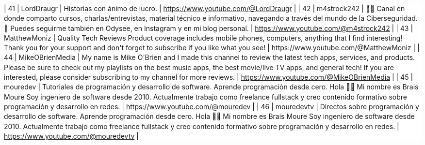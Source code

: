 | 41     | LordDraugr            | Historias con ánimo de lucro.                                                                                                                                                                                                                                                                                                                                                                                                                                                                                                                                                                                                                                                                                                                                                                                                           | https://www.youtube.com/@LordDraugr            |
| 42     | m4strock242           | 👨‍💻 Canal en donde comparto cursos, charlas/entrevistas, material técnico e informativo, navegando a través del mundo de la Ciberseguridad. 📱 Puedes seguirme también en Odysee, en Instagram y en mi blog personal.                                                                                                                                                                                                                                                                                                                                                                                                                                                                                                                                                                                                                 | https://www.youtube.com/@m4strock242           |
| 43     | MatthewMoniz          | Quality Tech Reviews Product coverage includes mobile phones, computers, anything that I find interesting! Thank you for your support and don't forget to subscribe if you like what you see!                                                                                                                                                                                                                                                                                                                                                                                                                                                                                                                                                                                                                                           | https://www.youtube.com/@MatthewMoniz          |
| 44     | MikeOBrienMedia       | My name is Mike O'Brien and I made this channel to review the latest tech apps, services, and products. Please be sure to check out my playlists on the best music apps, the best movie/live TV apps, and general tech! If you are interested, please consider subscribing to my channel for more reviews.                                                                                                                                                                                                                                                                                                                                                                                                                                                                                                                              | https://www.youtube.com/@MikeOBrienMedia       |
| 45     | mouredev              | Tutoriales de programación y desarrollo de software. Aprende programación desde cero. Hola 👋🏼 Mi nombre es Brais Moure Soy ingeniero de software desde 2010. Actualmente trabajo como freelance fullstack y creo contenido formativo sobre programación y desarrollo en redes.                                                                                                                                                                                                                                                                                                                                                                                                                                                                                                                                                        | https://www.youtube.com/@mouredev              |
| 46     | mouredevtv            | Directos sobre programación y desarrollo de software. Aprende programación desde cero. Hola 👋🏼 Mi nombre es Brais Moure Soy ingeniero de software desde 2010. Actualmente trabajo como freelance fullstack y creo contenido formativo sobre programación y desarrollo en redes.                                                                                                                                                                                                                                                                                                                                                                                                                                                                                                                                                       | https://www.youtube.com/@mouredevtv            |